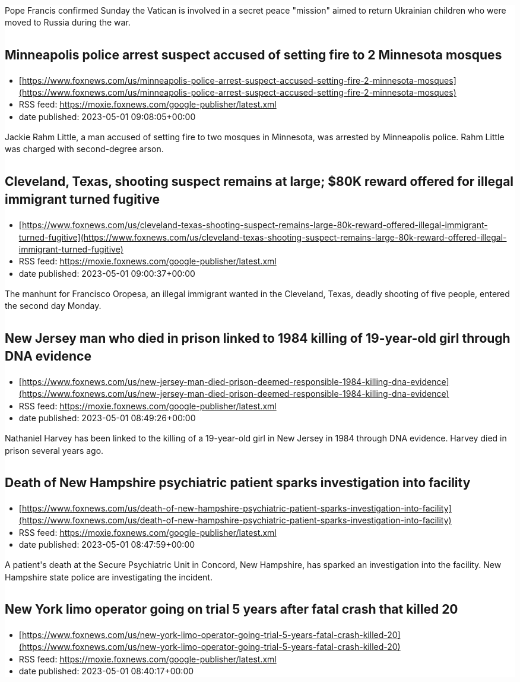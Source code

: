 Pope Francis confirmed Sunday the Vatican is involved in a secret peace &quot;mission&quot; aimed to return Ukrainian children who were moved to Russia during the war.

## Minneapolis police arrest suspect accused of setting fire to 2 Minnesota mosques
 - [https://www.foxnews.com/us/minneapolis-police-arrest-suspect-accused-setting-fire-2-minnesota-mosques](https://www.foxnews.com/us/minneapolis-police-arrest-suspect-accused-setting-fire-2-minnesota-mosques)
 - RSS feed: https://moxie.foxnews.com/google-publisher/latest.xml
 - date published: 2023-05-01 09:08:05+00:00

Jackie Rahm Little, a man accused of setting fire to two mosques in Minnesota, was arrested by Minneapolis police. Rahm Little was charged with second-degree arson.

## Cleveland, Texas, shooting suspect remains at large; $80K reward offered for illegal immigrant turned fugitive
 - [https://www.foxnews.com/us/cleveland-texas-shooting-suspect-remains-large-80k-reward-offered-illegal-immigrant-turned-fugitive](https://www.foxnews.com/us/cleveland-texas-shooting-suspect-remains-large-80k-reward-offered-illegal-immigrant-turned-fugitive)
 - RSS feed: https://moxie.foxnews.com/google-publisher/latest.xml
 - date published: 2023-05-01 09:00:37+00:00

The manhunt for Francisco Oropesa, an illegal immigrant wanted in the Cleveland, Texas, deadly shooting of five people, entered the second day Monday.

## New Jersey man who died in prison linked to 1984 killing of 19-year-old girl through DNA evidence
 - [https://www.foxnews.com/us/new-jersey-man-died-prison-deemed-responsible-1984-killing-dna-evidence](https://www.foxnews.com/us/new-jersey-man-died-prison-deemed-responsible-1984-killing-dna-evidence)
 - RSS feed: https://moxie.foxnews.com/google-publisher/latest.xml
 - date published: 2023-05-01 08:49:26+00:00

Nathaniel Harvey has been linked to the killing of a 19-year-old girl in New Jersey in 1984 through DNA evidence. Harvey died in prison several years ago.

## Death of New Hampshire psychiatric patient sparks investigation into facility
 - [https://www.foxnews.com/us/death-of-new-hampshire-psychiatric-patient-sparks-investigation-into-facility](https://www.foxnews.com/us/death-of-new-hampshire-psychiatric-patient-sparks-investigation-into-facility)
 - RSS feed: https://moxie.foxnews.com/google-publisher/latest.xml
 - date published: 2023-05-01 08:47:59+00:00

A patient&apos;s death at the Secure Psychiatric Unit in Concord, New Hampshire, has sparked an investigation into the facility. New Hampshire state police are investigating the incident.

## New York limo operator going on trial 5 years after fatal crash that killed 20
 - [https://www.foxnews.com/us/new-york-limo-operator-going-trial-5-years-fatal-crash-killed-20](https://www.foxnews.com/us/new-york-limo-operator-going-trial-5-years-fatal-crash-killed-20)
 - RSS feed: https://moxie.foxnews.com/google-publisher/latest.xml
 - date published: 2023-05-01 08:40:17+00:00
